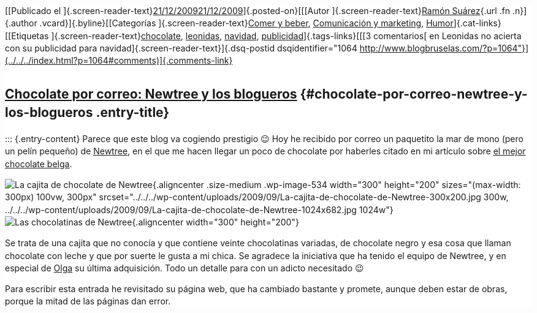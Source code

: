 [[Publicado el
]{.screen-reader-text}[21/12/200921/12/2009](../../../index.html?p=1064)]{.posted-on}[[[Autor
]{.screen-reader-text}[Ramón
Suárez](../../2010/04/30/index.html?author=2){.url .fn .n}]{.author
.vcard}]{.byline}[[Categorías ]{.screen-reader-text}[Comer y
beber](../../category/comer-y-beber/index.html), [Comunicación y
marketing](../../category/comunicacion-y-marketing/index.html),
[Humor](../../category/humor/index.html)]{.cat-links}[[Etiquetas
]{.screen-reader-text}[chocolate](index.html),
[leonidas](../leonidas/index.html), [navidad](../navidad/index.html),
[publicidad](../publicidad/index.html)]{.tags-links}[[[3 comentarios[ en
Leonidas no acierta con su publicidad para
navidad]{.screen-reader-text}]{.dsq-postid
dsqidentifier="1064 http://www.blogbruselas.com/?p=1064"}](../../../index.html?p=1064#comments)]{.comments-link}

[Chocolate por correo: Newtree y los blogueros](../../../index.html?p=533) {#chocolate-por-correo-newtree-y-los-blogueros .entry-title}
--------------------------------------------------------------------------

::: {.entry-content}
Parece que este blog va cogiendo prestigio 😉 Hoy he recibido por correo
un paquetito la mar de mono (pero un pelín pequeño) de
[Newtree](http://newtree.com "Newtree, muy buen chocolate belga"), en el
que me hacen llegar un poco de chocolate por haberles citado en mi
artículo sobre [el mejor chocolate
belga](http://www.blogbruselas.com/2009/07/el-mejor-chocolate-belga-dame-chocolate.html "¡Dame chocolate negro!").

![La cajita de chocolate de
Newtree](../../../wp-content/uploads/2009/09/La-cajita-de-chocolate-de-Newtree-300x200.jpg "La cajita de chocolate de Newtree"){.aligncenter
.size-medium .wp-image-534 width="300" height="200"
sizes="(max-width: 300px) 100vw, 300px"
srcset="../../../wp-content/uploads/2009/09/La-cajita-de-chocolate-de-Newtree-300x200.jpg 300w, ../../../wp-content/uploads/2009/09/La-cajita-de-chocolate-de-Newtree-1024x682.jpg 1024w"}\
![Las chocolatinas de
Newtree](../../../wp-content/uploads/2009/09/Las-chocolatinas-de-Newtree-300x200.jpg "Las chocolatinas de Newtree"){.aligncenter
width="300" height="200"}

Se trata de una cajita que no conocía y que contiene veinte chocolatinas
variadas, de chocolate negro y esa cosa que llaman chocolate con leche y
que por suerte le gusta a mi chica. Se agradece la iniciativa que ha
tenido el equipo de Newtree, y en especial de
[Olga](http://www.schmoozyfox.com/ "Schmoozy Fox, marketing funky") su
última adquisición. Todo un detalle para con un adicto necesitado 😉

Para escribir esta entrada he revisitado su página web, que ha cambiado
bastante y promete, aunque deben estar de obras, porque la mitad de las
páginas dan error.

